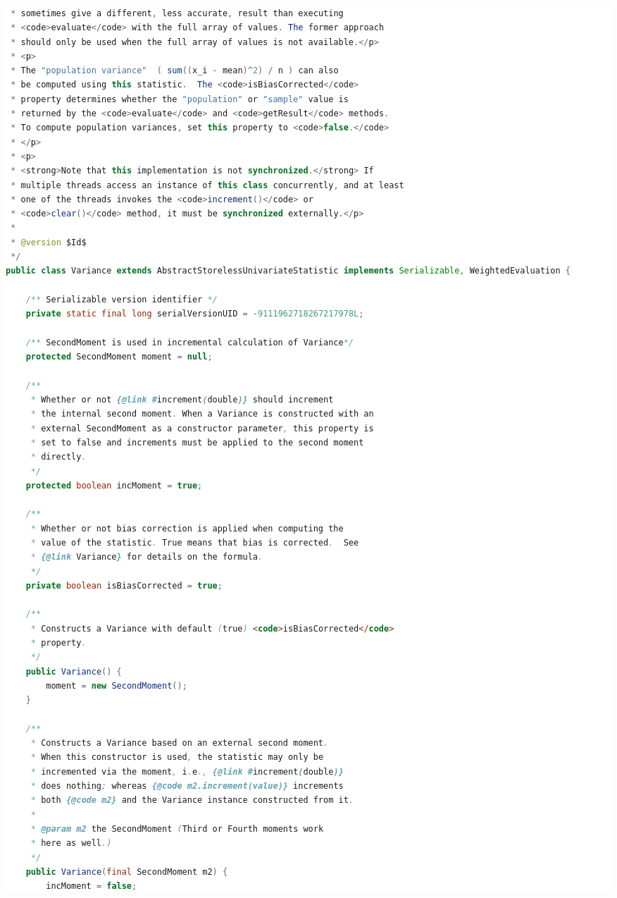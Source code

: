```java
 * sometimes give a different, less accurate, result than executing
 * <code>evaluate</code> with the full array of values. The former approach
 * should only be used when the full array of values is not available.</p>
 * <p>
 * The "population variance"  ( sum((x_i - mean)^2) / n ) can also
 * be computed using this statistic.  The <code>isBiasCorrected</code>
 * property determines whether the "population" or "sample" value is
 * returned by the <code>evaluate</code> and <code>getResult</code> methods.
 * To compute population variances, set this property to <code>false.</code>
 * </p>
 * <p>
 * <strong>Note that this implementation is not synchronized.</strong> If
 * multiple threads access an instance of this class concurrently, and at least
 * one of the threads invokes the <code>increment()</code> or
 * <code>clear()</code> method, it must be synchronized externally.</p>
 *
 * @version $Id$
 */
public class Variance extends AbstractStorelessUnivariateStatistic implements Serializable, WeightedEvaluation {

    /** Serializable version identifier */
    private static final long serialVersionUID = -9111962718267217978L;

    /** SecondMoment is used in incremental calculation of Variance*/
    protected SecondMoment moment = null;

    /**
     * Whether or not {@link #increment(double)} should increment
     * the internal second moment. When a Variance is constructed with an
     * external SecondMoment as a constructor parameter, this property is
     * set to false and increments must be applied to the second moment
     * directly.
     */
    protected boolean incMoment = true;

    /**
     * Whether or not bias correction is applied when computing the
     * value of the statistic. True means that bias is corrected.  See
     * {@link Variance} for details on the formula.
     */
    private boolean isBiasCorrected = true;

    /**
     * Constructs a Variance with default (true) <code>isBiasCorrected</code>
     * property.
     */
    public Variance() {
        moment = new SecondMoment();
    }

    /**
     * Constructs a Variance based on an external second moment.
     * When this constructor is used, the statistic may only be
     * incremented via the moment, i.e., {@link #increment(double)}
     * does nothing; whereas {@code m2.increment(value)} increments
     * both {@code m2} and the Variance instance constructed from it.
     *
     * @param m2 the SecondMoment (Third or Fourth moments work
     * here as well.)
     */
    public Variance(final SecondMoment m2) {
        incMoment = false;
```
